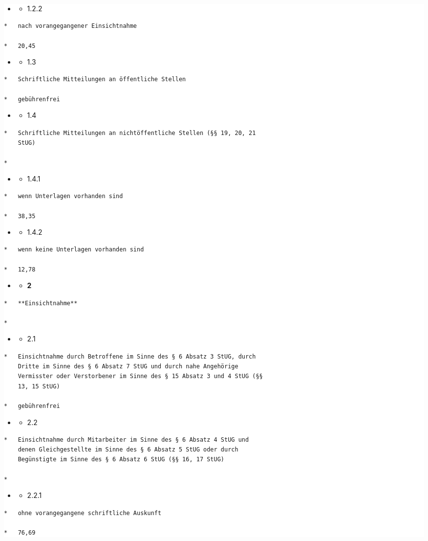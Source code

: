 
*    *   1.2.2

    *   nach vorangegangener Einsichtnahme

    *   20,45


*    *   1.3

    *   Schriftliche Mitteilungen an öffentliche Stellen

    *   gebührenfrei


*    *   1.4

    *   Schriftliche Mitteilungen an nichtöffentliche Stellen (§§ 19, 20, 21
        StUG)

    *

*    *   1.4.1

    *   wenn Unterlagen vorhanden sind

    *   38,35


*    *   1.4.2

    *   wenn keine Unterlagen vorhanden sind

    *   12,78


*    *   **2**

    *   **Einsichtnahme**

    *

*    *   2.1

    *   Einsichtnahme durch Betroffene im Sinne des § 6 Absatz 3 StUG, durch
        Dritte im Sinne des § 6 Absatz 7 StUG und durch nahe Angehörige
        Vermisster oder Verstorbener im Sinne des § 15 Absatz 3 und 4 StUG (§§
        13, 15 StUG)

    *   gebührenfrei


*    *   2.2

    *   Einsichtnahme durch Mitarbeiter im Sinne des § 6 Absatz 4 StUG und
        denen Gleichgestellte im Sinne des § 6 Absatz 5 StUG oder durch
        Begünstigte im Sinne des § 6 Absatz 6 StUG (§§ 16, 17 StUG)

    *

*    *   2.2.1

    *   ohne vorangegangene schriftliche Auskunft

    *   76,69
